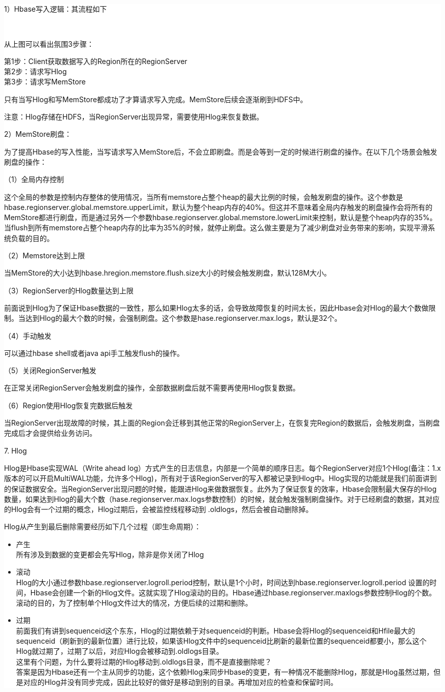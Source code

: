 <p>1）Hbase写入逻辑：其流程如下</p>

<p><img alt="" class="has" src="https://blog-10039692.file.myqcloud.com/1506396036453_6524_1506396038477.png"></p>

<p>从上图可以看出氛围3步骤：</p>

<p>第1步：Client获取数据写入的Region所在的RegionServer<br>
第2步：请求写Hlog<br>
第3步：请求写MemStore</p>

<p>只有当写Hlog和写MemStore都成功了才算请求写入完成。MemStore后续会逐渐刷到HDFS中。</p>

<p>注意：Hlog存储在HDFS，当RegionServer出现异常，需要使用Hlog来恢复数据。</p>

<p>2）MemStore刷盘：</p>

<p>为了提高Hbase的写入性能，当写请求写入MemStore后，不会立即刷盘。而是会等到一定的时候进行刷盘的操作。在以下几个场景会触发刷盘的操作：</p>

<p>（1）全局内存控制</p>

<p>这个全局的参数是控制内存整体的使用情况，当所有memstore占整个heap的最大比例的时候，会触发刷盘的操作。这个参数是hbase.regionserver.global.memstore.upperLimit，默认为整个heap内存的40%。但这并不意味着全局内存触发的刷盘操作会将所有的MemStore都进行刷盘，而是通过另外一个参数hbase.regionserver.global.memstore.lowerLimit来控制，默认是整个heap内存的35%。当flush到所有memstore占整个heap内存的比率为35%的时候，就停止刷盘。这么做主要是为了减少刷盘对业务带来的影响，实现平滑系统负载的目的。</p>

<p>（2）Memstore达到上限</p>

<p>当MemStore的大小达到hbase.hregion.memstore.flush.size大小的时候会触发刷盘，默认128M大小。</p>

<p>（3）RegionServer的Hlog数量达到上限</p>

<p>前面说到Hlog为了保证Hbase数据的一致性，那么如果Hlog太多的话，会导致故障恢复的时间太长，因此Hbase会对Hlog的最大个数做限制。当达到Hlog的最大个数的时候，会强制刷盘。这个参数是hase.regionserver.max.logs，默认是32个。</p>

<p>（4）手动触发</p>

<p>可以通过hbase shell或者java api手工触发flush的操作。</p>

<p>（5）关闭RegionServer触发</p>

<p>在正常关闭RegionServer会触发刷盘的操作，全部数据刷盘后就不需要再使用Hlog恢复数据。</p>

<p>（6）Region使用Hlog恢复完数据后触发</p>

<p>当RegionServer出现故障的时候，其上面的Region会迁移到其他正常的RegionServer上，在恢复完Region的数据后，会触发刷盘，当刷盘完成后才会提供给业务访问。</p>

<p>7. Hlog</p>

<p>Hlog是Hbase实现WAL（Write ahead log）方式产生的日志信息，内部是一个简单的顺序日志。每个RegionServer对应1个Hlog(备注：1.x版本的可以开启MultiWAL功能，允许多个Hlog)，所有对于该RegionServer的写入都被记录到Hlog中。Hlog实现的功能就是我们前面讲到的保证数据安全。当RegionServer出现问题的时候，能跟进Hlog来做数据恢复。此外为了保证恢复的效率，Hbase会限制最大保存的Hlog数量，如果达到Hlog的最大个数（hase.regionserver.max.logs参数控制）的时候，就会触发强制刷盘操作。对于已经刷盘的数据，其对应的Hlog会有一个过期的概念，Hlog过期后，会被监控线程移动到 .oldlogs，然后会被自动删除掉。</p>

<p>Hlog从产生到最后删除需要经历如下几个过程（即生命周期）：</p>

<ul><li>
	<p>产生<br>
	所有涉及到数据的变更都会先写Hlog，除非是你关闭了Hlog</p>
	</li>
	<li>
	<p>滚动<br>
	Hlog的大小通过参数hbase.regionserver.logroll.period控制，默认是1个小时，时间达到hbase.regionserver.logroll.period 设置的时间，Hbase会创建一个新的Hlog文件。这就实现了Hlog滚动的目的。Hbase通过hbase.regionserver.maxlogs参数控制Hlog的个数。滚动的目的，为了控制单个Hlog文件过大的情况，方便后续的过期和删除。</p>
	</li>
	<li>
	<p>过期<br>
	前面我们有讲到sequenceid这个东东，Hlog的过期依赖于对sequenceid的判断。Hbase会将Hlog的sequenceid和Hfile最大的sequenceid（刷新到的最新位置）进行比较，如果该Hlog文件中的sequenceid比刷新的最新位置的sequenceid都要小，那么这个Hlog就过期了，过期了以后，对应Hlog会被移动到.oldlogs目录。<br>
	这里有个问题，为什么要将过期的Hlog移动到.oldlogs目录，而不是直接删除呢？<br>
	答案是因为Hbase还有一个主从同步的功能，这个依赖Hlog来同步Hbase的变更，有一种情况不能删除Hlog，那就是Hlog虽然过期，但是对应的Hlog并没有同步完成，因此比较好的做好是移动到别的目录。再增加对应的检查和保留时间。</p>
	</li>